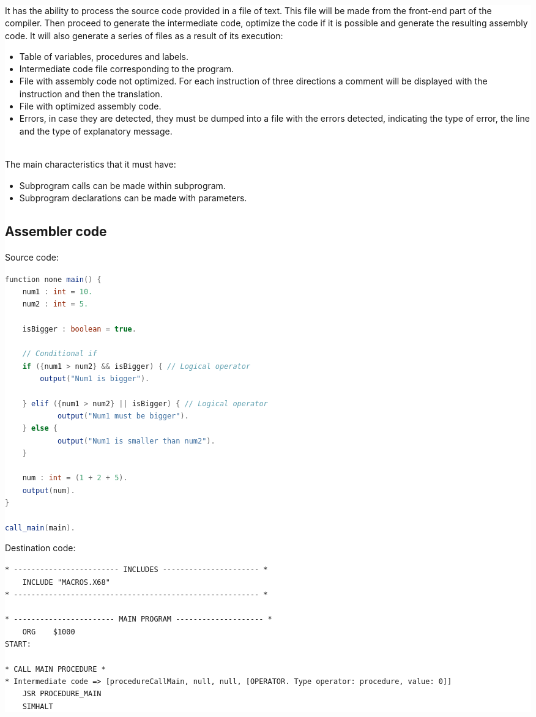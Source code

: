It has the ability to process the source code provided in a file
of text. This file will be made from the front-end part of the compiler.
Then proceed to generate the intermediate code, optimize the code if it is
possible and generate the resulting assembly code. It will also generate a series of
files as a result of its execution:
<ul>
<li>Table of variables, procedures and labels.</li>
<li>Intermediate code file corresponding to the program.</li>
<li>File with assembly code not optimized. For each instruction of three
directions a comment will be displayed with the instruction and then the
translation.</li>
<li>File with optimized assembly code.</li>
<li>Errors, in case they are detected, they must be dumped into a file with the
errors detected, indicating the type of error, the line and the type of explanatory message.</li>
</ul>
<br>
The main characteristics that it must have:
<ul>
  <li>Subprogram calls can be made within subprogram.</li>
  <li>Subprogram declarations can be made with parameters.</li>
</ul>

<h2>Assembler code</h2>

Source code:
```java
function none main() {
	num1 : int = 10.
	num2 : int = 5.

	isBigger : boolean = true.

	// Conditional if
	if ({num1 > num2} && isBigger) { // Logical operator
		output("Num1 is bigger").

	} elif ({num1 > num2} || isBigger) { // Logical operator
			output("Num1 must be bigger").
	} else {
			output("Num1 is smaller than num2").
	}

	num : int = (1 + 2 + 5).
	output(num).
}

call_main(main).
```

Destination code:

```assembler
* ------------------------ INCLUDES ---------------------- *
    INCLUDE "MACROS.X68"
* -------------------------------------------------------- *

* ----------------------- MAIN PROGRAM -------------------- *
    ORG    $1000
START:

* CALL MAIN PROCEDURE *
* Intermediate code => [procedureCallMain, null, null, [OPERATOR. Type operator: procedure, value: 0]]
    JSR PROCEDURE_MAIN
    SIMHALT

```